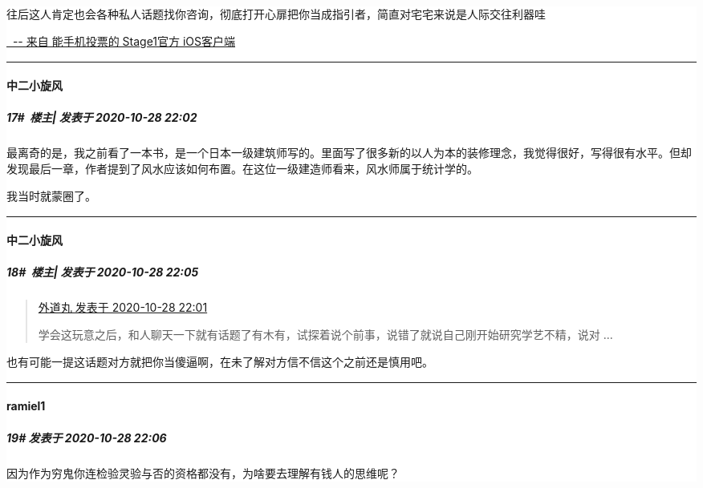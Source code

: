 往后这人肯定也会各种私人话题找你咨询，彻底打开心扉把你当成指引者，简直对宅宅来说是人际交往利器哇

[  -- 来自 能手机投票的 Stage1官方 iOS客户端](https://itunes.apple.com/fi/app/saraba1st/id1221237470?mt=8)







*****

####  中二小旋风  
##### 17#         楼主| 发表于 2020-10-28 22:02




最离奇的是，我之前看了一本书，是一个日本一级建筑师写的。里面写了很多新的以人为本的装修理念，我觉得很好，写得很有水平。但却发现最后一章，作者提到了风水应该如何布置。在这位一级建造师看来，风水师属于统计学的。

我当时就蒙圈了。










*****

####  中二小旋风  
##### 18#         楼主| 发表于 2020-10-28 22:05



<blockquote><a href="httphttps://bbs.saraba1st.com/2b/forum.php?mod=redirect&amp;goto=findpost&amp;pid=49208651&amp;ptid=1967634" target="_blank">外道丸 发表于 2020-10-28 22:01</a>

学会这玩意之后，和人聊天一下就有话题了有木有，试探着说个前事，说错了就说自己刚开始研究学艺不精，说对 ...</blockquote>
也有可能一提这话题对方就把你当傻逼啊，在未了解对方信不信这个之前还是慎用吧。












*****

####  ramiel1  
##### 19#       发表于 2020-10-28 22:06




因为作为穷鬼你连检验灵验与否的资格都没有，为啥要去理解有钱人的思维呢？






